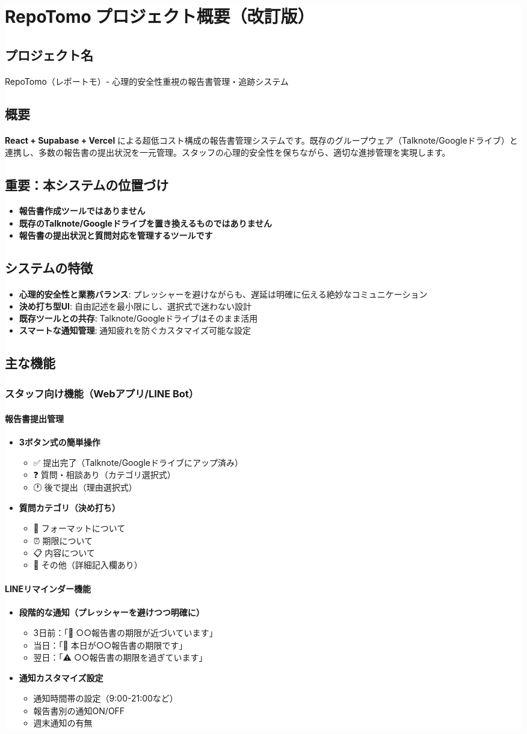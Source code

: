 # RepoTomo プロジェクト概要（改訂版）

## プロジェクト名
RepoTomo（レポートモ）- 心理的安全性重視の報告書管理・追跡システム

## 概要
**React + Supabase + Vercel** による超低コスト構成の報告書管理システムです。既存のグループウェア（Talknote/Googleドライブ）と連携し、多数の報告書の提出状況を一元管理。スタッフの心理的安全性を保ちながら、適切な進捗管理を実現します。

## 重要：本システムの位置づけ
- **報告書作成ツールではありません**
- **既存のTalknote/Googleドライブを置き換えるものではありません**
- **報告書の提出状況と質問対応を管理するツールです**

## システムの特徴
* **心理的安全性と業務バランス**: プレッシャーを避けながらも、遅延は明確に伝える絶妙なコミュニケーション
* **決め打ち型UI**: 自由記述を最小限にし、選択式で迷わない設計
* **既存ツールとの共存**: Talknote/Googleドライブはそのまま活用
* **スマートな通知管理**: 通知疲れを防ぐカスタマイズ可能な設定

## 主な機能

### スタッフ向け機能（Webアプリ/LINE Bot）

#### 報告書提出管理
* **3ボタン式の簡単操作**
  - ✅ 提出完了（Talknote/Googleドライブにアップ済み）
  - ❓ 質問・相談あり（カテゴリ選択式）
  - 🕐 後で提出（理由選択式）

* **質問カテゴリ（決め打ち）**
  - 📝 フォーマットについて
  - ⏰ 期限について  
  - 📋 内容について
  - 💭 その他（詳細記入欄あり）

#### LINEリマインダー機能
* **段階的な通知（プレッシャーを避けつつ明確に）**
  - 3日前：「📅 ○○報告書の期限が近づいています」
  - 当日：「📌 本日が○○報告書の期限です」
  - 翌日：「⚠️ ○○報告書の期限を過ぎています」
  
* **通知カスタマイズ設定**
  - 通知時間帯の設定（9:00-21:00など）
  - 報告書別の通知ON/OFF
  - 週末通知の有無
